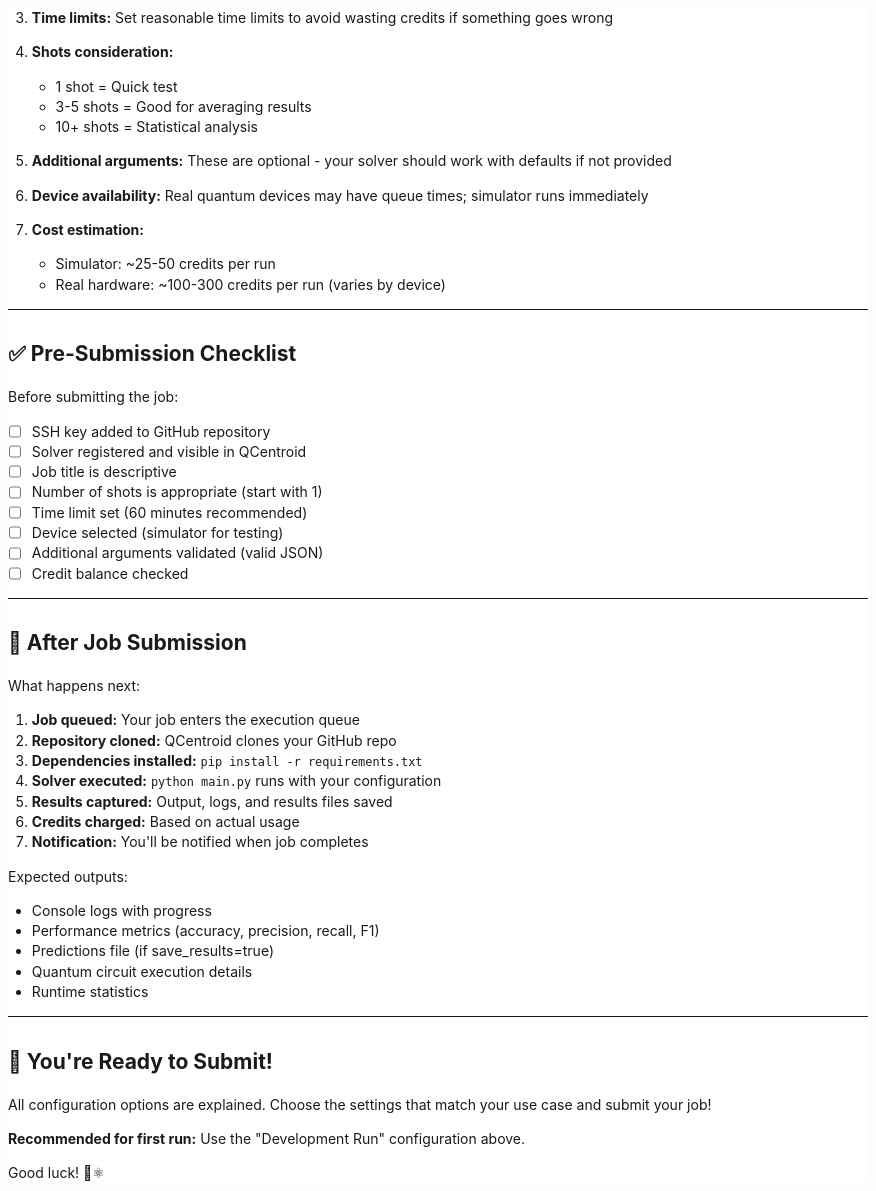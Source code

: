 3. **Time limits:** Set reasonable time limits to avoid wasting credits if something goes wrong

4. **Shots consideration:** 
   - 1 shot = Quick test
   - 3-5 shots = Good for averaging results
   - 10+ shots = Statistical analysis

5. **Additional arguments:** These are optional - your solver should work with defaults if not provided

6. **Device availability:** Real quantum devices may have queue times; simulator runs immediately

7. **Cost estimation:** 
   - Simulator: ~25-50 credits per run
   - Real hardware: ~100-300 credits per run (varies by device)

---

## ✅ Pre-Submission Checklist

Before submitting the job:

- [ ] SSH key added to GitHub repository
- [ ] Solver registered and visible in QCentroid
- [ ] Job title is descriptive
- [ ] Number of shots is appropriate (start with 1)
- [ ] Time limit set (60 minutes recommended)
- [ ] Device selected (simulator for testing)
- [ ] Additional arguments validated (valid JSON)
- [ ] Credit balance checked

---

## 🚀 After Job Submission

What happens next:

1. **Job queued:** Your job enters the execution queue
2. **Repository cloned:** QCentroid clones your GitHub repo
3. **Dependencies installed:** `pip install -r requirements.txt`
4. **Solver executed:** `python main.py` runs with your configuration
5. **Results captured:** Output, logs, and results files saved
6. **Credits charged:** Based on actual usage
7. **Notification:** You'll be notified when job completes

Expected outputs:
- Console logs with progress
- Performance metrics (accuracy, precision, recall, F1)
- Predictions file (if save_results=true)
- Quantum circuit execution details
- Runtime statistics

---

## 🎉 You're Ready to Submit!

All configuration options are explained. Choose the settings that match your use case and submit your job!

**Recommended for first run:** Use the "Development Run" configuration above.

Good luck! 🚀⚛️
